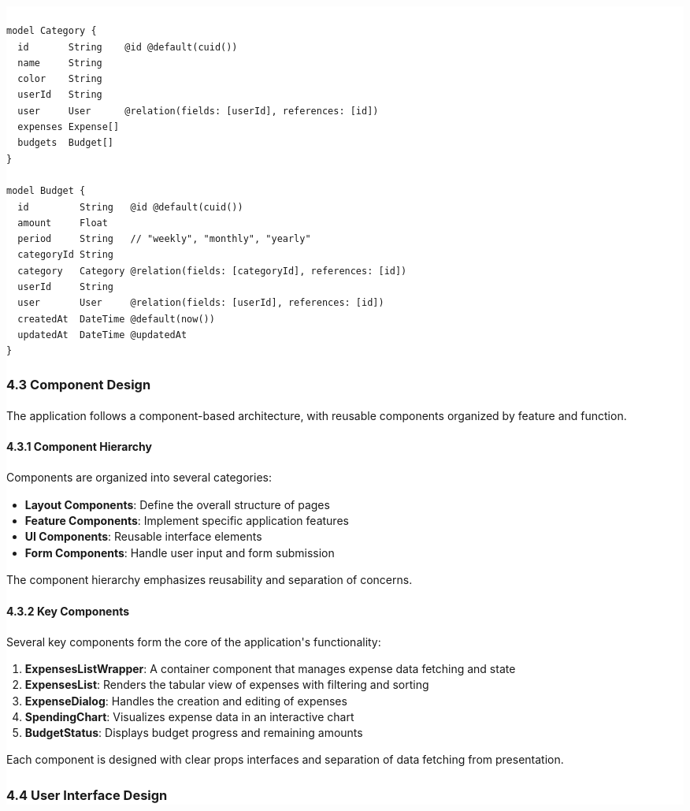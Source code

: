 ```prisma

model Category {
  id       String    @id @default(cuid())
  name     String
  color    String
  userId   String
  user     User      @relation(fields: [userId], references: [id])
  expenses Expense[]
  budgets  Budget[]
}

model Budget {
  id         String   @id @default(cuid())
  amount     Float
  period     String   // "weekly", "monthly", "yearly"
  categoryId String
  category   Category @relation(fields: [categoryId], references: [id])
  userId     String
  user       User     @relation(fields: [userId], references: [id])
  createdAt  DateTime @default(now())
  updatedAt  DateTime @updatedAt
}
```

### 4.3 Component Design

The application follows a component-based architecture, with reusable components organized by feature and function.

#### 4.3.1 Component Hierarchy

Components are organized into several categories:

- **Layout Components**: Define the overall structure of pages
- **Feature Components**: Implement specific application features
- **UI Components**: Reusable interface elements
- **Form Components**: Handle user input and form submission

The component hierarchy emphasizes reusability and separation of concerns.

#### 4.3.2 Key Components

Several key components form the core of the application's functionality:

1. **ExpensesListWrapper**: A container component that manages expense data fetching and state
2. **ExpensesList**: Renders the tabular view of expenses with filtering and sorting
3. **ExpenseDialog**: Handles the creation and editing of expenses
4. **SpendingChart**: Visualizes expense data in an interactive chart
5. **BudgetStatus**: Displays budget progress and remaining amounts

Each component is designed with clear props interfaces and separation of data fetching from presentation.

### 4.4 User Interface Design
